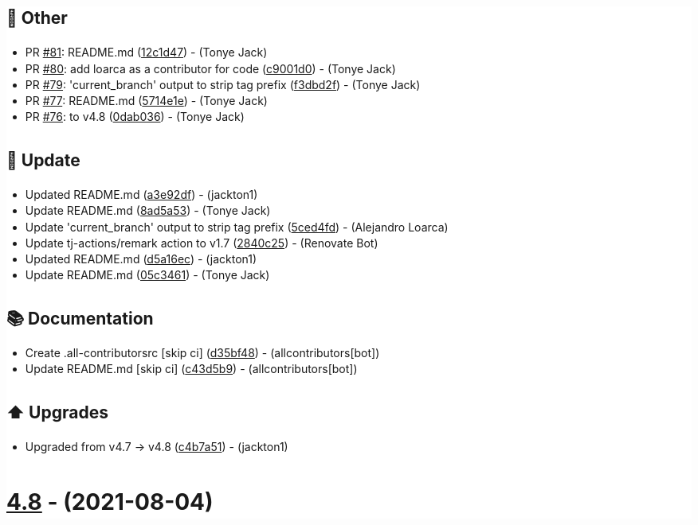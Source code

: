 ## 📝 Other

- PR [#81](https://github.com/tj-actions/branch-names/pull/81): README.md ([12c1d47](https://github.com/tj-actions/branch-names/commit/12c1d475292ae9bb96656e80c24172db3cd60ffb))  - (Tonye Jack)
- PR [#80](https://github.com/tj-actions/branch-names/pull/80): add loarca as a contributor for code ([c9001d0](https://github.com/tj-actions/branch-names/commit/c9001d082f01d8db5b5ece2853b4feebe73e1d95))  - (Tonye Jack)
- PR [#79](https://github.com/tj-actions/branch-names/pull/79): 'current_branch' output to strip tag prefix ([f3dbd2f](https://github.com/tj-actions/branch-names/commit/f3dbd2f6281476b653b943c99c8651188cc407f2))  - (Tonye Jack)
- PR [#77](https://github.com/tj-actions/branch-names/pull/77): README.md ([5714e1e](https://github.com/tj-actions/branch-names/commit/5714e1e5f56d74479b2a6a58ac3f3845c517365f))  - (Tonye Jack)
- PR [#76](https://github.com/tj-actions/branch-names/pull/76): to v4.8 ([0dab036](https://github.com/tj-actions/branch-names/commit/0dab036eaa48a534700471d0edbb5740ce395350))  - (Tonye Jack)

## 🔄 Update

- Updated README.md
 ([a3e92df](https://github.com/tj-actions/branch-names/commit/a3e92dfc8f1e6fb8352d1227d45c63238cd87883))  - (jackton1)
- Update README.md ([8ad5a53](https://github.com/tj-actions/branch-names/commit/8ad5a539487f0b2c543b2ffd2e08fbb9507deecd))  - (Tonye Jack)
- Update 'current_branch' output to strip tag prefix
 ([5ced4fd](https://github.com/tj-actions/branch-names/commit/5ced4fd6c2d26142a4419bf719aca62fa83af4b2))  - (Alejandro Loarca)
- Update tj-actions/remark action to v1.7
 ([2840c25](https://github.com/tj-actions/branch-names/commit/2840c2557473ea8b743d9a8c78b42c7951b02dea))  - (Renovate Bot)
- Updated README.md
 ([d5a16ec](https://github.com/tj-actions/branch-names/commit/d5a16ec60a6bcdaa6bf9f1df44d69cd84b5cf4cb))  - (jackton1)
- Update README.md ([05c3461](https://github.com/tj-actions/branch-names/commit/05c34615d2868c77d73819acb7bdb22196198da2))  - (Tonye Jack)

## 📚 Documentation

- Create .all-contributorsrc [skip ci] ([d35bf48](https://github.com/tj-actions/branch-names/commit/d35bf482a458170a901c3938fb6d364e4129732b))  - (allcontributors[bot])
- Update README.md [skip ci] ([c43d5b9](https://github.com/tj-actions/branch-names/commit/c43d5b9cda1ff81e3403983457e3e278b28e63da))  - (allcontributors[bot])

## ⬆️ Upgrades

- Upgraded from v4.7 -> v4.8
 ([c4b7a51](https://github.com/tj-actions/branch-names/commit/c4b7a519d9fdff356da9494f8cc9ff350963b01c))  - (jackton1)

# [4.8](https://github.com/tj-actions/branch-names/compare/v4.7...v4.8) - (2021-08-04)
